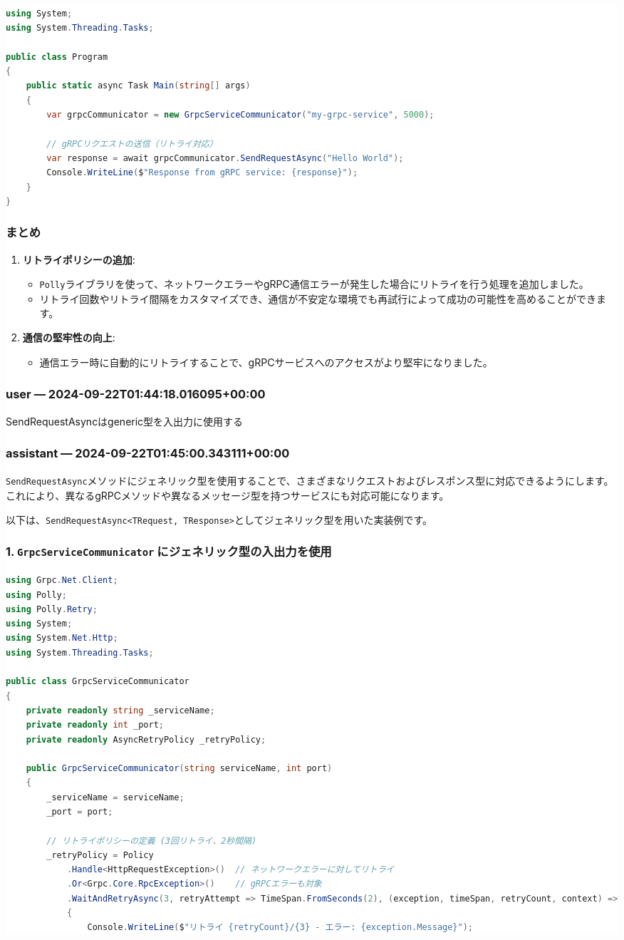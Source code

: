 ```csharp
using System;
using System.Threading.Tasks;

public class Program
{
    public static async Task Main(string[] args)
    {
        var grpcCommunicator = new GrpcServiceCommunicator("my-grpc-service", 5000);

        // gRPCリクエストの送信（リトライ対応）
        var response = await grpcCommunicator.SendRequestAsync("Hello World");
        Console.WriteLine($"Response from gRPC service: {response}");
    }
}
```

### まとめ
1. **リトライポリシーの追加**:
   - `Polly`ライブラリを使って、ネットワークエラーやgRPC通信エラーが発生した場合にリトライを行う処理を追加しました。
   - リトライ回数やリトライ間隔をカスタマイズでき、通信が不安定な環境でも再試行によって成功の可能性を高めることができます。

2. **通信の堅牢性の向上**:
   - 通信エラー時に自動的にリトライすることで、gRPCサービスへのアクセスがより堅牢になりました。

### user — 2024-09-22T01:44:18.016095+00:00

SendRequestAsyncはgeneric型を入出力に使用する

### assistant — 2024-09-22T01:45:00.343111+00:00

`SendRequestAsync`メソッドにジェネリック型を使用することで、さまざまなリクエストおよびレスポンス型に対応できるようにします。これにより、異なるgRPCメソッドや異なるメッセージ型を持つサービスにも対応可能になります。

以下は、`SendRequestAsync<TRequest, TResponse>`としてジェネリック型を用いた実装例です。

### 1. `GrpcServiceCommunicator` にジェネリック型の入出力を使用

```csharp
using Grpc.Net.Client;
using Polly;
using Polly.Retry;
using System;
using System.Net.Http;
using System.Threading.Tasks;

public class GrpcServiceCommunicator
{
    private readonly string _serviceName;
    private readonly int _port;
    private readonly AsyncRetryPolicy _retryPolicy;

    public GrpcServiceCommunicator(string serviceName, int port)
    {
        _serviceName = serviceName;
        _port = port;

        // リトライポリシーの定義 (3回リトライ、2秒間隔)
        _retryPolicy = Policy
            .Handle<HttpRequestException>()  // ネットワークエラーに対してリトライ
            .Or<Grpc.Core.RpcException>()    // gRPCエラーも対象
            .WaitAndRetryAsync(3, retryAttempt => TimeSpan.FromSeconds(2), (exception, timeSpan, retryCount, context) =>
            {
                Console.WriteLine($"リトライ {retryCount}/{3} - エラー: {exception.Message}");
```